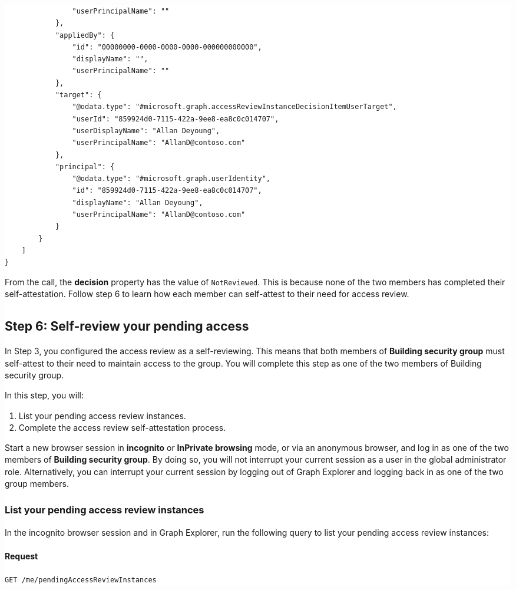 ```http
                "userPrincipalName": ""
            },
            "appliedBy": {
                "id": "00000000-0000-0000-0000-000000000000",
                "displayName": "",
                "userPrincipalName": ""
            },
            "target": {
                "@odata.type": "#microsoft.graph.accessReviewInstanceDecisionItemUserTarget",
                "userId": "859924d0-7115-422a-9ee8-ea8c0c014707",
                "userDisplayName": "Allan Deyoung",
                "userPrincipalName": "AllanD@contoso.com"
            },
            "principal": {
                "@odata.type": "#microsoft.graph.userIdentity",
                "id": "859924d0-7115-422a-9ee8-ea8c0c014707",
                "displayName": "Allan Deyoung",
                "userPrincipalName": "AllanD@contoso.com"
            }
        }
    ]
}
```

From the call, the **decision** property has the value of `NotReviewed`. This is because none of the two members has completed their self-attestation. Follow step 6 to learn how each member can self-attest to their need for access review.

## Step 6: Self-review your pending access

In Step 3, you configured the access review as a self-reviewing. This means that both members of **Building security group** must self-attest to their need to maintain access to the group. You will complete this step as one of the two members of Building security group.

In this step, you will:
1. List your pending access review instances.
2. Complete the access review self-attestation process.

Start a new browser session in **incognito** or **InPrivate browsing** mode, or via an anonymous browser, and log in as one of the two members of **Building security group**. By doing so, you will not interrupt your current session as a user in the global administrator role. Alternatively, you can interrupt your current session by logging out of Graph Explorer and logging back in as one of the two group members.

### List your pending access review instances

In the incognito browser session and in Graph Explorer, run the following query to list your pending access review instances:

#### Request

```http
GET /me/pendingAccessReviewInstances
```
